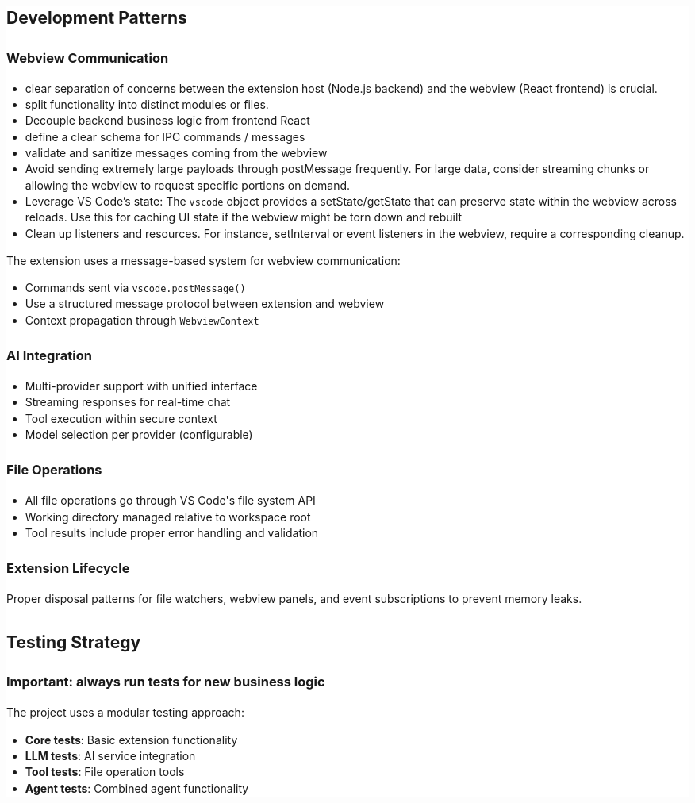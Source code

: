 ## Development Patterns

### Webview Communication

- clear separation of concerns between the extension host (Node.js backend) and the webview (React frontend) is crucial.
- split functionality into distinct modules or files.
- Decouple backend business logic from frontend React
- define a clear schema for IPC commands / messages
- validate and sanitize messages coming from the webview
- Avoid sending extremely large payloads through postMessage frequently. For large data, consider streaming chunks or allowing the webview to request specific portions on demand.
- Leverage VS Code’s state: The `vscode` object provides a setState/getState that can preserve state within the webview across reloads. Use this for caching UI state if the webview might be torn down and rebuilt
- Clean up listeners and resources. For instance, setInterval or  event listeners in the webview, require a corresponding cleanup.


The extension uses a message-based system for webview communication:

- Commands sent via `vscode.postMessage()`
- Use a structured message protocol between extension and webview
- Context propagation through `WebviewContext`

### AI Integration

- Multi-provider support with unified interface
- Streaming responses for real-time chat
- Tool execution within secure context
- Model selection per provider (configurable)

### File Operations

- All file operations go through VS Code's file system API
- Working directory managed relative to workspace root
- Tool results include proper error handling and validation

### Extension Lifecycle

Proper disposal patterns for file watchers, webview panels, and event subscriptions to prevent memory leaks.

## Testing Strategy

### Important: always run tests for new business logic

The project uses a modular testing approach:

- **Core tests**: Basic extension functionality
- **LLM tests**: AI service integration
- **Tool tests**: File operation tools
- **Agent tests**: Combined agent functionality
